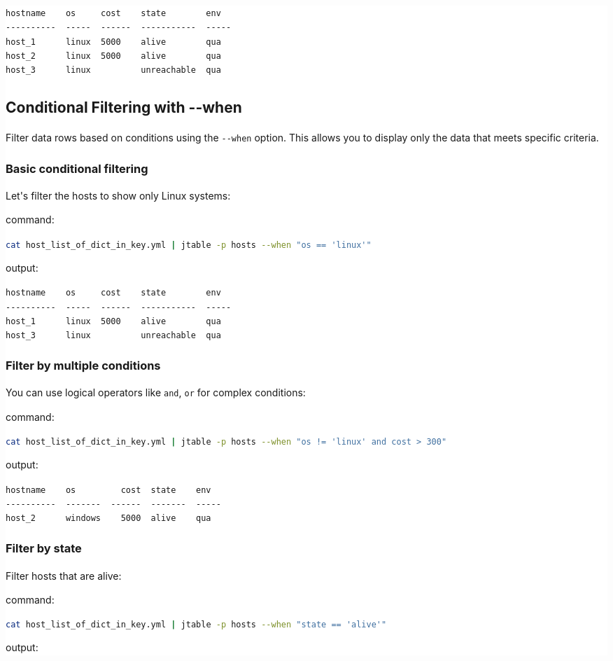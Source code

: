 ```text
hostname    os     cost    state        env
----------  -----  ------  -----------  -----
host_1      linux  5000    alive        qua
host_2      linux  5000    alive        qua
host_3      linux          unreachable  qua

```
## Conditional Filtering with --when
Filter data rows based on conditions using the `--when` option. This allows you to display only the data that meets specific criteria.

### Basic conditional filtering
Let's filter the hosts to show only Linux systems:


command: 
```bash
cat host_list_of_dict_in_key.yml | jtable -p hosts --when "os == 'linux'"
```
output:

```text
hostname    os     cost    state        env
----------  -----  ------  -----------  -----
host_1      linux  5000    alive        qua
host_3      linux          unreachable  qua

```
### Filter by multiple conditions
You can use logical operators like `and`, `or` for complex conditions:


command: 
```bash
cat host_list_of_dict_in_key.yml | jtable -p hosts --when "os != 'linux' and cost > 300"
```
output:

```text
hostname    os         cost  state    env
----------  -------  ------  -------  -----
host_2      windows    5000  alive    qua

```
### Filter by state
Filter hosts that are alive:


command: 
```bash
cat host_list_of_dict_in_key.yml | jtable -p hosts --when "state == 'alive'"
```
output:
